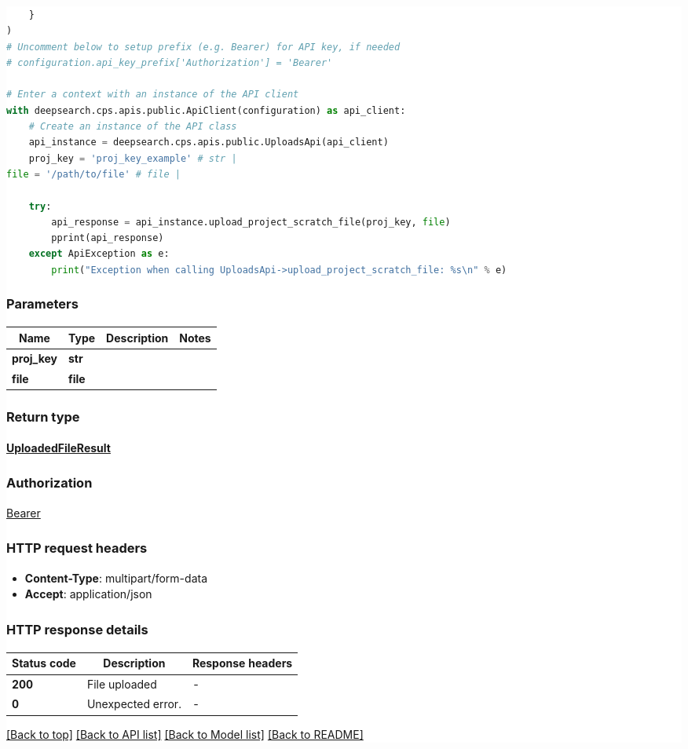 ```python
    }
)
# Uncomment below to setup prefix (e.g. Bearer) for API key, if needed
# configuration.api_key_prefix['Authorization'] = 'Bearer'

# Enter a context with an instance of the API client
with deepsearch.cps.apis.public.ApiClient(configuration) as api_client:
    # Create an instance of the API class
    api_instance = deepsearch.cps.apis.public.UploadsApi(api_client)
    proj_key = 'proj_key_example' # str | 
file = '/path/to/file' # file | 

    try:
        api_response = api_instance.upload_project_scratch_file(proj_key, file)
        pprint(api_response)
    except ApiException as e:
        print("Exception when calling UploadsApi->upload_project_scratch_file: %s\n" % e)
```

### Parameters

Name | Type | Description  | Notes
------------- | ------------- | ------------- | -------------
 **proj_key** | **str**|  | 
 **file** | **file**|  | 

### Return type

[**UploadedFileResult**](UploadedFileResult.md)

### Authorization

[Bearer](../README.md#Bearer)

### HTTP request headers

 - **Content-Type**: multipart/form-data
 - **Accept**: application/json

### HTTP response details
| Status code | Description | Response headers |
|-------------|-------------|------------------|
**200** | File uploaded |  -  |
**0** | Unexpected error. |  -  |

[[Back to top]](#) [[Back to API list]](../README.md#documentation-for-api-endpoints) [[Back to Model list]](../README.md#documentation-for-models) [[Back to README]](../README.md)

